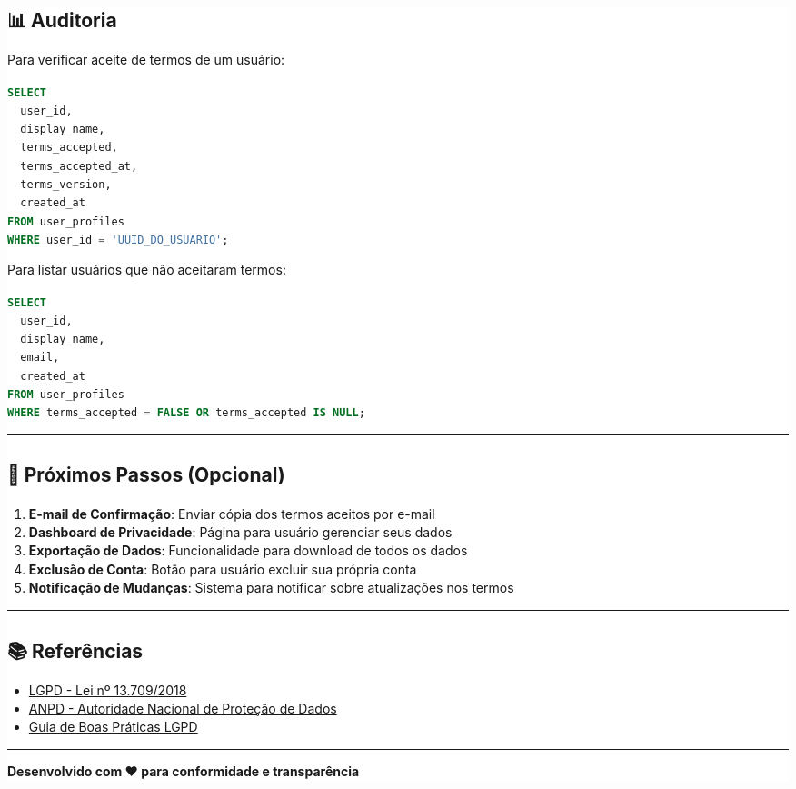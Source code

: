 
## 📊 Auditoria

Para verificar aceite de termos de um usuário:

```sql
SELECT 
  user_id,
  display_name,
  terms_accepted,
  terms_accepted_at,
  terms_version,
  created_at
FROM user_profiles
WHERE user_id = 'UUID_DO_USUARIO';
```

Para listar usuários que não aceitaram termos:

```sql
SELECT 
  user_id,
  display_name,
  email,
  created_at
FROM user_profiles
WHERE terms_accepted = FALSE OR terms_accepted IS NULL;
```

---

## 🚀 Próximos Passos (Opcional)

1. **E-mail de Confirmação**: Enviar cópia dos termos aceitos por e-mail
2. **Dashboard de Privacidade**: Página para usuário gerenciar seus dados
3. **Exportação de Dados**: Funcionalidade para download de todos os dados
4. **Exclusão de Conta**: Botão para usuário excluir sua própria conta
5. **Notificação de Mudanças**: Sistema para notificar sobre atualizações nos termos

---

## 📚 Referências

- [LGPD - Lei nº 13.709/2018](http://www.planalto.gov.br/ccivil_03/_ato2015-2018/2018/lei/l13709.htm)
- [ANPD - Autoridade Nacional de Proteção de Dados](https://www.gov.br/anpd/pt-br)
- [Guia de Boas Práticas LGPD](https://www.gov.br/anpd/pt-br/documentos-e-publicacoes/guia-de-boas-praticas)

---

**Desenvolvido com ❤️ para conformidade e transparência**

